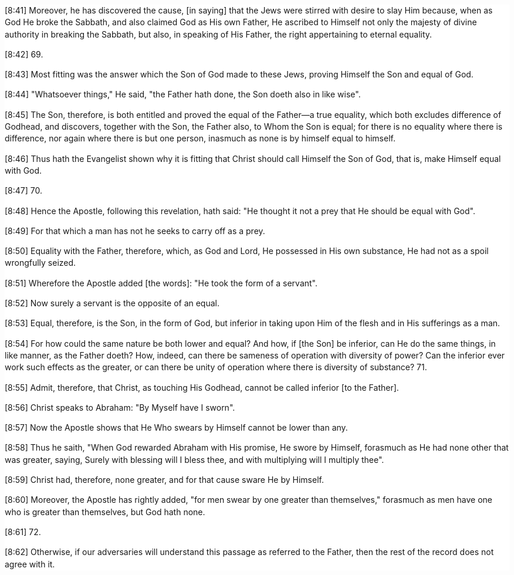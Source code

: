[8:41] Moreover, he has discovered the cause, [in saying] that the Jews were stirred with desire to slay Him because, when as God He broke the Sabbath, and also claimed God as His own Father, He ascribed to Himself not only the majesty of divine authority in breaking the Sabbath, but also, in speaking of His Father, the right appertaining to eternal equality.

[8:42] 69.

[8:43] Most fitting was the answer which the Son of God made to these Jews, proving Himself the Son and equal of God.

[8:44] "Whatsoever things," He said, "the Father hath done, the Son doeth also in like wise".

[8:45] The Son, therefore, is both entitled and proved the equal of the Father—a true equality, which both excludes difference of Godhead, and discovers, together with the Son, the Father also, to Whom the Son is equal; for there is no equality where there is difference, nor again where there is but one person, inasmuch as none is by himself equal to himself.

[8:46] Thus hath the Evangelist shown why it is fitting that Christ should call Himself the Son of God, that is, make Himself equal with God.

[8:47] 70.

[8:48] Hence the Apostle, following this revelation, hath said: "He thought it not a prey that He should be equal with God".

[8:49] For that which a man has not he seeks to carry off as a prey.

[8:50] Equality with the Father, therefore, which, as God and Lord, He possessed in His own substance, He had not as a spoil wrongfully seized.

[8:51] Wherefore the Apostle added [the words]: "He took the form of a servant".

[8:52] Now surely a servant is the opposite of an equal.

[8:53] Equal, therefore, is the Son, in the form of God, but inferior in taking upon Him of the flesh and in His sufferings as a man.

[8:54] For how could the same nature be both lower and equal? And how, if [the Son] be inferior, can He do the same things, in like manner, as the Father doeth? How, indeed, can there be sameness of operation with diversity of power? Can the inferior ever work such effects as the greater, or can there be unity of operation where there is diversity of substance?  71.

[8:55] Admit, therefore, that Christ, as touching His Godhead, cannot be called inferior [to the Father].

[8:56] Christ speaks to Abraham: "By Myself have I sworn".

[8:57] Now the Apostle shows that He Who swears by Himself cannot be lower than any.

[8:58] Thus he saith, "When God rewarded Abraham with His promise, He swore by Himself, forasmuch as He had none other that was greater, saying, Surely with blessing will I bless thee, and with multiplying will I multiply thee".

[8:59] Christ had, therefore, none greater, and for that cause sware He by Himself.

[8:60] Moreover, the Apostle has  rightly added, "for men swear by one greater than themselves," forasmuch as men have one who is greater than themselves, but God hath none.

[8:61] 72.

[8:62] Otherwise, if our adversaries will understand this passage as referred to the Father, then the rest of the record does not agree with it.
